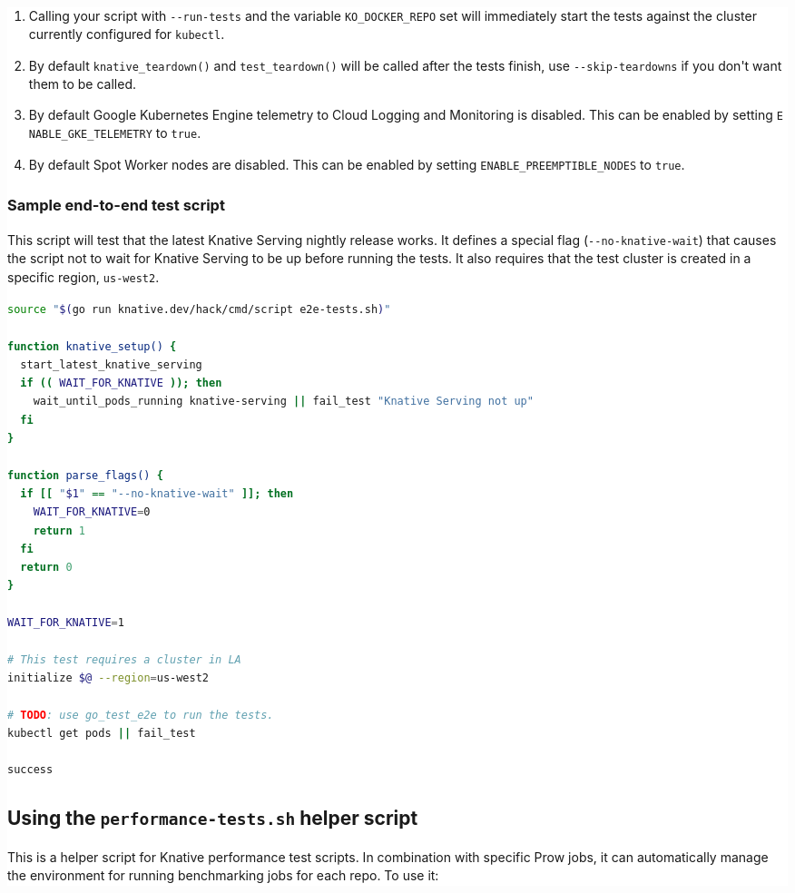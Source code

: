 1. Calling your script with `--run-tests` and the variable `KO_DOCKER_REPO` set
   will immediately start the tests against the cluster currently configured for
   `kubectl`.

1. By default `knative_teardown()` and `test_teardown()` will be called after
   the tests finish, use `--skip-teardowns` if you don't want them to be called.

1. By default Google Kubernetes Engine telemetry to Cloud Logging and Monitoring is disabled.
   This can be enabled by setting `ENABLE_GKE_TELEMETRY` to `true`.
   
1. By default Spot Worker nodes are disabled. This can be enabled by setting `ENABLE_PREEMPTIBLE_NODES`
   to `true`.
### Sample end-to-end test script

This script will test that the latest Knative Serving nightly release works. It
defines a special flag (`--no-knative-wait`) that causes the script not to wait
for Knative Serving to be up before running the tests. It also requires that the
test cluster is created in a specific region, `us-west2`.

```bash
source "$(go run knative.dev/hack/cmd/script e2e-tests.sh)"

function knative_setup() {
  start_latest_knative_serving
  if (( WAIT_FOR_KNATIVE )); then
    wait_until_pods_running knative-serving || fail_test "Knative Serving not up"
  fi
}

function parse_flags() {
  if [[ "$1" == "--no-knative-wait" ]]; then
    WAIT_FOR_KNATIVE=0
    return 1
  fi
  return 0
}

WAIT_FOR_KNATIVE=1

# This test requires a cluster in LA
initialize $@ --region=us-west2

# TODO: use go_test_e2e to run the tests.
kubectl get pods || fail_test

success
```

## Using the `performance-tests.sh` helper script

This is a helper script for Knative performance test scripts. In combination
with specific Prow jobs, it can automatically manage the environment for running
benchmarking jobs for each repo. To use it:
